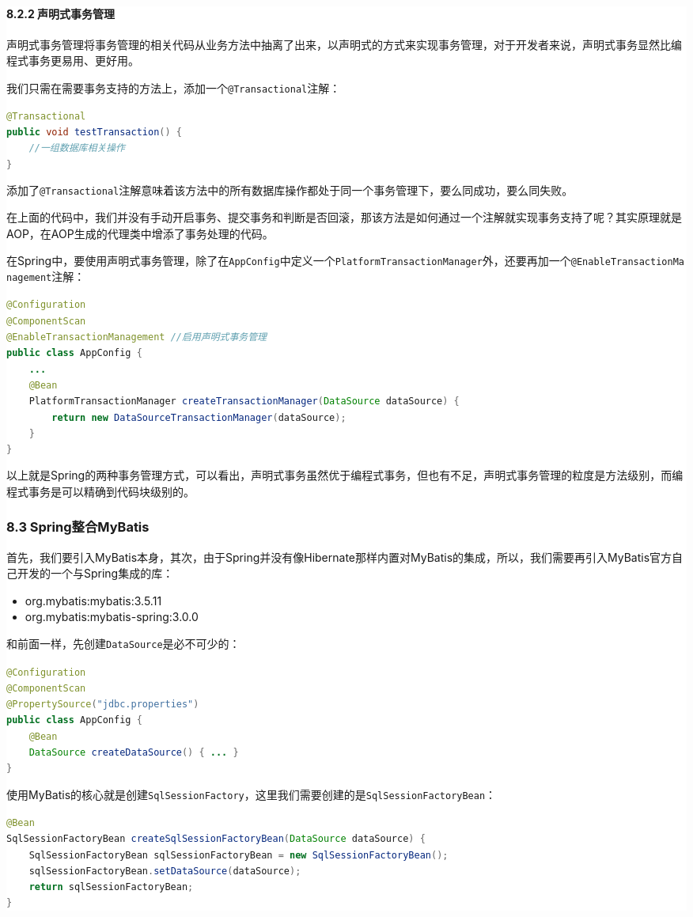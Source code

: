 #### 8.2.2 声明式事务管理

声明式事务管理将事务管理的相关代码从业务方法中抽离了出来，以声明式的方式来实现事务管理，对于开发者来说，声明式事务显然比编程式事务更易用、更好用。

我们只需在需要事务支持的方法上，添加一个`@Transactional`注解：

```java
@Transactional
public void testTransaction() {
    //一组数据库相关操作
}
```

添加了`@Transactional`注解意味着该方法中的所有数据库操作都处于同一个事务管理下，要么同成功，要么同失败。

在上面的代码中，我们并没有手动开启事务、提交事务和判断是否回滚，那该方法是如何通过一个注解就实现事务支持了呢？其实原理就是AOP，在AOP生成的代理类中增添了事务处理的代码。

在Spring中，要使用声明式事务管理，除了在`AppConfig`中定义一个`PlatformTransactionManager`外，还要再加一个`@EnableTransactionManagement`注解：

```java
@Configuration
@ComponentScan
@EnableTransactionManagement //启用声明式事务管理
public class AppConfig {
    ...
    @Bean
    PlatformTransactionManager createTransactionManager(DataSource dataSource) {
        return new DataSourceTransactionManager(dataSource);
    }
}
```

以上就是Spring的两种事务管理方式，可以看出，声明式事务虽然优于编程式事务，但也有不足，声明式事务管理的粒度是方法级别，而编程式事务是可以精确到代码块级别的。

### 8.3 Spring整合MyBatis

首先，我们要引入MyBatis本身，其次，由于Spring并没有像Hibernate那样内置对MyBatis的集成，所以，我们需要再引入MyBatis官方自己开发的一个与Spring集成的库：

- org.mybatis:mybatis:3.5.11
- org.mybatis:mybatis-spring:3.0.0

和前面一样，先创建`DataSource`是必不可少的：

```java
@Configuration
@ComponentScan
@PropertySource("jdbc.properties")
public class AppConfig {
    @Bean
    DataSource createDataSource() { ... }
}
```

使用MyBatis的核心就是创建`SqlSessionFactory`，这里我们需要创建的是`SqlSessionFactoryBean`：

```java
@Bean
SqlSessionFactoryBean createSqlSessionFactoryBean(DataSource dataSource) {
    SqlSessionFactoryBean sqlSessionFactoryBean = new SqlSessionFactoryBean();
    sqlSessionFactoryBean.setDataSource(dataSource);
    return sqlSessionFactoryBean;
}
```
